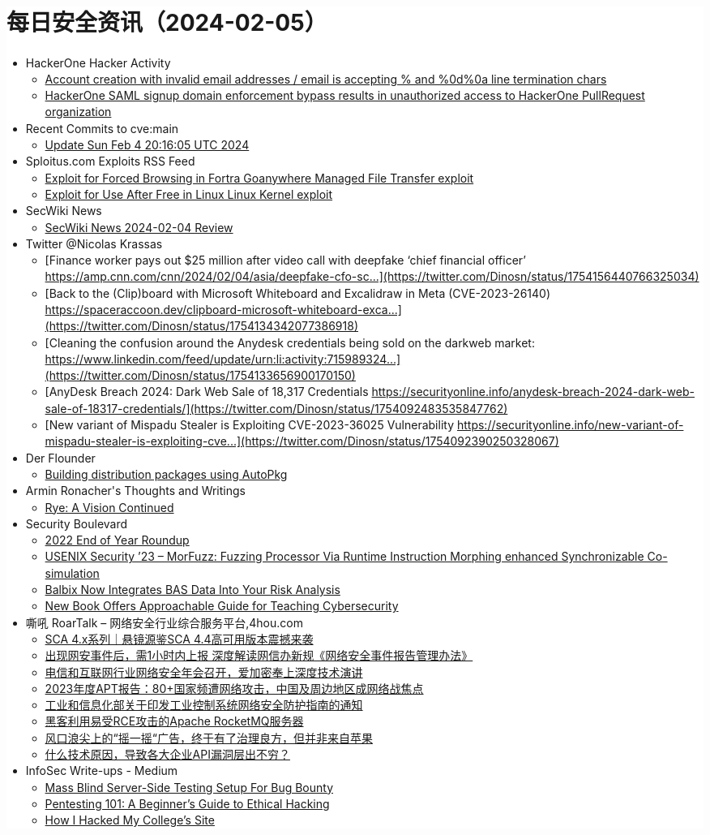# 每日安全资讯（2024-02-05）

- HackerOne Hacker Activity
  - [Account creation with invalid email addresses / email is accepting % and %0d%0a line termination chars](https://hackerone.com/reports/815085)
  - [HackerOne SAML signup domain enforcement bypass results in unauthorized access to HackerOne PullRequest organization](https://hackerone.com/reports/2101076)
- Recent Commits to cve:main
  - [Update Sun Feb  4 20:16:05 UTC 2024](https://github.com/trickest/cve/commit/af1e42ffae5eea73074a3cff183b8c47d4232c6b)
- Sploitus.com Exploits RSS Feed
  - [Exploit for Forced Browsing in Fortra Goanywhere Managed File Transfer exploit](https://sploitus.com/exploit?id=379CD7EC-DEC8-52FE-AEA3-979CEA6AB1C4&utm_source=rss&utm_medium=rss)
  - [Exploit for Use After Free in Linux Linux Kernel exploit](https://sploitus.com/exploit?id=1CE1123F-C86D-5308-8311-EE94DA888538&utm_source=rss&utm_medium=rss)
- SecWiki News
  - [SecWiki News 2024-02-04 Review](http://www.sec-wiki.com/?2024-02-04)
- Twitter @Nicolas Krassas
  - [Finance worker pays out $25 million after video call with deepfake ‘chief financial officer’ https://amp.cnn.com/cnn/2024/02/04/asia/deepfake-cfo-sc...](https://twitter.com/Dinosn/status/1754156440766325034)
  - [Back to the (Clip)board with Microsoft Whiteboard and Excalidraw in Meta (CVE-2023-26140) https://spaceraccoon.dev/clipboard-microsoft-whiteboard-exca...](https://twitter.com/Dinosn/status/1754134342077386918)
  - [Cleaning the confusion around the Anydesk credentials being sold on the darkweb market: https://www.linkedin.com/feed/update/urn:li:activity:715989324...](https://twitter.com/Dinosn/status/1754133656900170150)
  - [AnyDesk Breach 2024: Dark Web Sale of 18,317 Credentials https://securityonline.info/anydesk-breach-2024-dark-web-sale-of-18317-credentials/](https://twitter.com/Dinosn/status/1754092483535847762)
  - [New variant of Mispadu Stealer is Exploiting CVE-2023-36025 Vulnerability https://securityonline.info/new-variant-of-mispadu-stealer-is-exploiting-cve...](https://twitter.com/Dinosn/status/1754092390250328067)
- Der Flounder
  - [Building distribution packages using AutoPkg](https://derflounder.wordpress.com/2024/02/04/building-distribution-packages-using-autopkg/)
- Armin Ronacher's Thoughts and Writings
  - [Rye: A Vision Continued](http://lucumr.pocoo.org/2024/2/4/rye-a-vision)
- Security Boulevard
  - [2022 End of Year Roundup](https://securityboulevard.com/2024/02/2022-end-of-year-roundup/)
  - [USENIX Security ’23 – MorFuzz: Fuzzing Processor Via Runtime Instruction Morphing enhanced Synchronizable Co-simulation](https://securityboulevard.com/2024/02/usenix-security-23-morfuzz-fuzzing-processor-via-runtime-instruction-morphing-enhanced-synchronizable-co-simulation/)
  - [Balbix Now Integrates BAS Data Into Your Risk Analysis](https://securityboulevard.com/2024/02/balbix-now-integrates-bas-data-into-your-risk-analysis/)
  - [New Book Offers Approachable Guide for Teaching Cybersecurity](https://securityboulevard.com/2024/02/new-book-offers-approachable-guide-for-teaching-cybersecurity/)
- 嘶吼 RoarTalk – 网络安全行业综合服务平台,4hou.com
  - [SCA 4.x系列｜悬镜源鉴SCA 4.4高可用版本震撼来袭](https://www.4hou.com/posts/rqOL)
  - [出现网安事件后，需1小时内上报  深度解读网信办新规《网络安全事件报告管理办法》](https://www.4hou.com/posts/QKzM)
  - [电信和互联网行业网络安全年会召开，爱加密奉上深度技术演讲](https://www.4hou.com/posts/gD0Z)
  - [2023年度APT报告：80+国家频遭网络攻击，中国及周边地区成网络战焦点](https://www.4hou.com/posts/nmKp)
  - [工业和信息化部关于印发工业控制系统网络安全防护指南的通知](https://www.4hou.com/posts/m0J3)
  - [黑客利用易受RCE攻击的Apache RocketMQ服务器](https://www.4hou.com/posts/JKmv)
  - [风口浪尖上的“摇一摇“广告，终于有了治理良方，但并非来自苹果](https://www.4hou.com/posts/DZLY)
  - [什么技术原因，导致各大企业API漏洞层出不穷？](https://www.4hou.com/posts/RKxY)
- InfoSec Write-ups - Medium
  - [Mass Blind Server-Side Testing Setup For Bug Bounty](https://infosecwriteups.com/mass-blind-server-side-testing-setup-for-bug-bounty-fa03213b1ec9?source=rss----7b722bfd1b8d---4)
  - [Pentesting 101: A Beginner’s Guide to Ethical Hacking](https://infosecwriteups.com/pentesting-101-a-beginners-guide-to-ethical-hacking-6f10aeff1a45?source=rss----7b722bfd1b8d---4)
  - [How I Hacked My College’s Site](https://infosecwriteups.com/how-i-hacked-my-colleges-site-26ae1ab872e4?source=rss----7b722bfd1b8d---4)